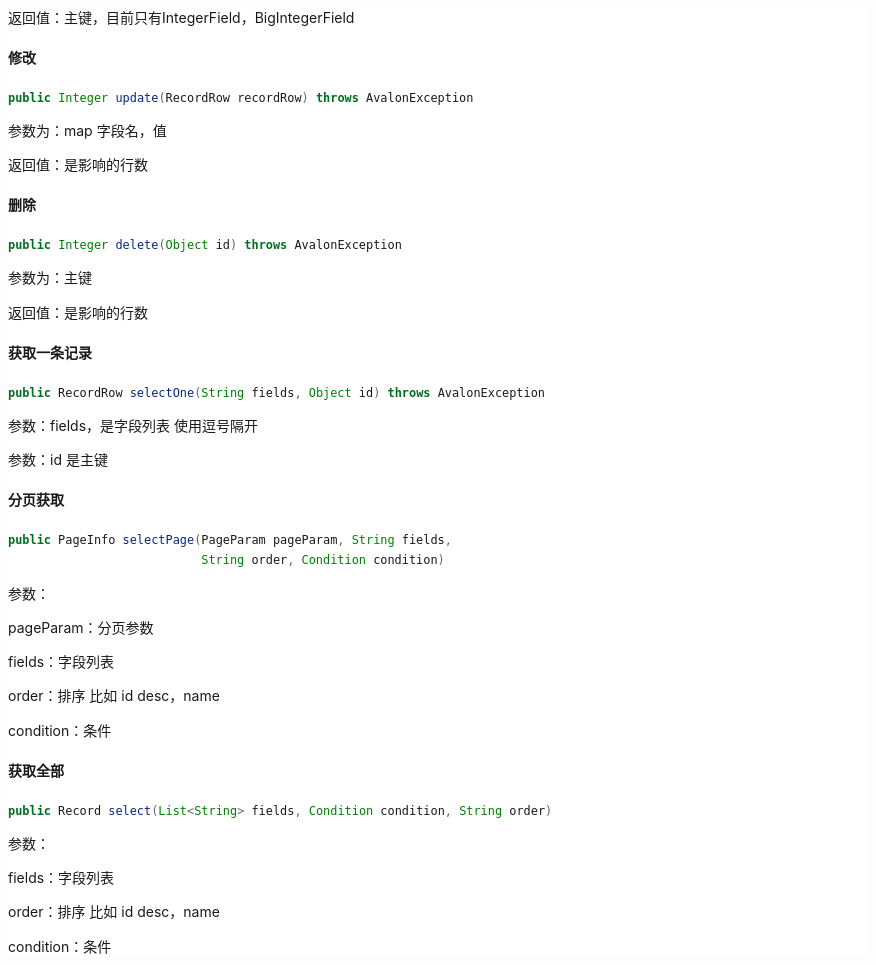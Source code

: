 返回值：主键，目前只有IntegerField，BigIntegerField

#### 修改

```java
public Integer update(RecordRow recordRow) throws AvalonException 
```

参数为：map 字段名，值

返回值：是影响的行数

#### 删除

```java
public Integer delete(Object id) throws AvalonException
```

参数为：主键

返回值：是影响的行数

#### 获取一条记录

```java
public RecordRow selectOne(String fields, Object id) throws AvalonException
```

参数：fields，是字段列表 使用逗号隔开

参数：id 是主键

#### 分页获取

```java
public PageInfo selectPage(PageParam pageParam, String fields,
                           String order, Condition condition)
```

参数：

pageParam：分页参数

fields：字段列表

order：排序 比如  id desc，name

condition：条件

#### 获取全部

```java
public Record select(List<String> fields, Condition condition, String order)
```

参数：

fields：字段列表

order：排序 比如  id desc，name

condition：条件

